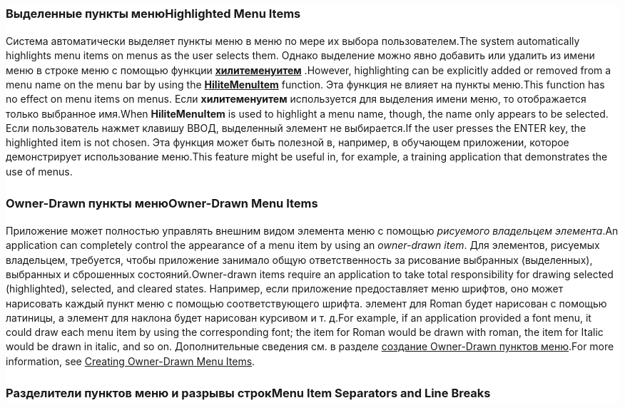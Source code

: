 ### <a name="highlighted-menu-items"></a><span data-ttu-id="e1d90-422">Выделенные пункты меню</span><span class="sxs-lookup"><span data-stu-id="e1d90-422">Highlighted Menu Items</span></span>

<span data-ttu-id="e1d90-423">Система автоматически выделяет пункты меню в меню по мере их выбора пользователем.</span><span class="sxs-lookup"><span data-stu-id="e1d90-423">The system automatically highlights menu items on menus as the user selects them.</span></span> <span data-ttu-id="e1d90-424">Однако выделение можно явно добавить или удалить из имени меню в строке меню с помощью функции [**хилитеменуитем**](/windows/desktop/api/Winuser/nf-winuser-hilitemenuitem) .</span><span class="sxs-lookup"><span data-stu-id="e1d90-424">However, highlighting can be explicitly added or removed from a menu name on the menu bar by using the [**HiliteMenuItem**](/windows/desktop/api/Winuser/nf-winuser-hilitemenuitem) function.</span></span> <span data-ttu-id="e1d90-425">Эта функция не влияет на пункты меню.</span><span class="sxs-lookup"><span data-stu-id="e1d90-425">This function has no effect on menu items on menus.</span></span> <span data-ttu-id="e1d90-426">Если **хилитеменуитем** используется для выделения имени меню, то отображается только выбранное имя.</span><span class="sxs-lookup"><span data-stu-id="e1d90-426">When **HiliteMenuItem** is used to highlight a menu name, though, the name only appears to be selected.</span></span> <span data-ttu-id="e1d90-427">Если пользователь нажмет клавишу ВВОД, выделенный элемент не выбирается.</span><span class="sxs-lookup"><span data-stu-id="e1d90-427">If the user presses the ENTER key, the highlighted item is not chosen.</span></span> <span data-ttu-id="e1d90-428">Эта функция может быть полезной в, например, в обучающем приложении, которое демонстрирует использование меню.</span><span class="sxs-lookup"><span data-stu-id="e1d90-428">This feature might be useful in, for example, a training application that demonstrates the use of menus.</span></span>

### <a name="owner-drawn-menu-items"></a><span data-ttu-id="e1d90-429">Owner-Drawn пункты меню</span><span class="sxs-lookup"><span data-stu-id="e1d90-429">Owner-Drawn Menu Items</span></span>

<span data-ttu-id="e1d90-430">Приложение может полностью управлять внешним видом элемента меню с помощью *рисуемого владельцем элемента*.</span><span class="sxs-lookup"><span data-stu-id="e1d90-430">An application can completely control the appearance of a menu item by using an *owner-drawn item*.</span></span> <span data-ttu-id="e1d90-431">Для элементов, рисуемых владельцем, требуется, чтобы приложение занимало общую ответственность за рисование выбранных (выделенных), выбранных и сброшенных состояний.</span><span class="sxs-lookup"><span data-stu-id="e1d90-431">Owner-drawn items require an application to take total responsibility for drawing selected (highlighted), selected, and cleared states.</span></span> <span data-ttu-id="e1d90-432">Например, если приложение предоставляет меню шрифтов, оно может нарисовать каждый пункт меню с помощью соответствующего шрифта. элемент для Roman будет нарисован с помощью латиницы, а элемент для наклона будет нарисован курсивом и т. д.</span><span class="sxs-lookup"><span data-stu-id="e1d90-432">For example, if an application provided a font menu, it could draw each menu item by using the corresponding font; the item for Roman would be drawn with roman, the item for Italic would be drawn in italic, and so on.</span></span> <span data-ttu-id="e1d90-433">Дополнительные сведения см. в разделе [создание Owner-Drawn пунктов меню](using-menus.md).</span><span class="sxs-lookup"><span data-stu-id="e1d90-433">For more information, see [Creating Owner-Drawn Menu Items](using-menus.md).</span></span>

### <a name="menu-item-separators-and-line-breaks"></a><span data-ttu-id="e1d90-434">Разделители пунктов меню и разрывы строк</span><span class="sxs-lookup"><span data-stu-id="e1d90-434">Menu Item Separators and Line Breaks</span></span>

